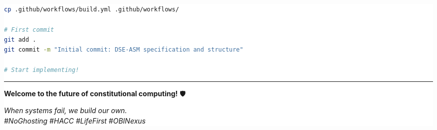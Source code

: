 ```bash
cp .github/workflows/build.yml .github/workflows/

# First commit
git add .
git commit -m "Initial commit: DSE-ASM specification and structure"

# Start implementing!
```

---

**Welcome to the future of constitutional computing!** 🛡️

*When systems fail, we build our own.*  
*#NoGhosting #HACC #LifeFirst #OBINexus*

